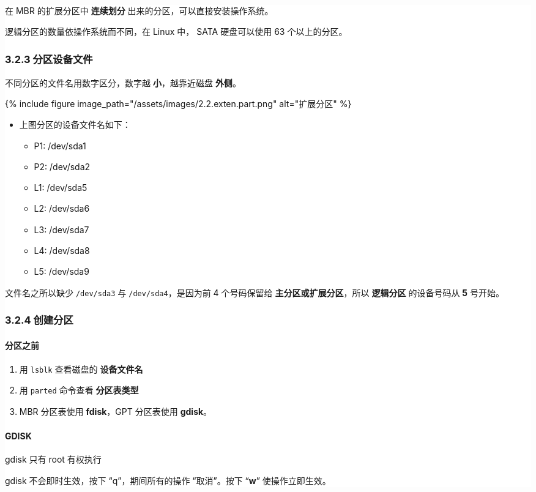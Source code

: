 在 MBR 的扩展分区中 **连续划分** 出来的分区，可以直接安装操作系统。

逻辑分区的数量依操作系统而不同，在 Linux 中， SATA 硬盘可以使用 63 个以上的分区。












### 3.2.3 分区设备文件

不同分区的文件名用数字区分，数字越 **小**，越靠近磁盘 **外侧**。

{% include figure image_path="/assets/images/2.2.exten.part.png" alt="扩展分区" %}


* 上图分区的设备文件名如下：

	* P1: /dev/sda1

	* P2:  /dev/sda2

	* L1:  /dev/sda5

	* L2:  /dev/sda6

	* L3:  /dev/sda7

	* L4:  /dev/sda8

	* L5:  /dev/sda9

文件名之所以缺少 `/dev/sda3` 与 `/dev/sda4`，是因为前 4 个号码保留给 **主分区或扩展分区**，所以 **逻辑分区** 的设备号码从 **5** 号开始。









### 3.2.4 创建分区




#### 分区之前

1. 用 `lsblk` 查看磁盘的 **设备文件名**

2. 用 `parted` 命令查看 **分区表类型**

3. MBR 分区表使用 **fdisk**，GPT 分区表使用 **gdisk**。





#### GDISK

gdisk 只有 root 有权执行

gdisk 不会即时生效，按下 “q”，期间所有的操作 “取消”。按下 “**w**” 使操作立即生效。
